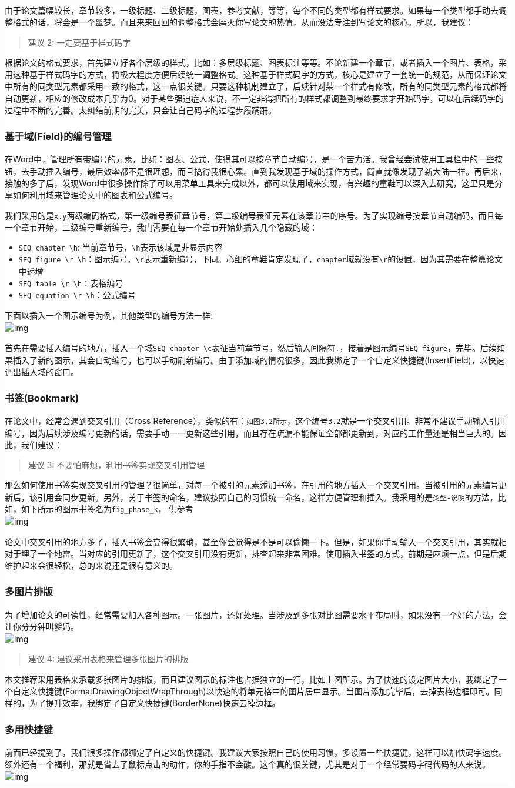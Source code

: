 由于论文篇幅较长，章节较多，一级标题、二级标题，图表，参考文献，等等，每个不同的类型都有样式要求。如果每一个类型都手动去调整格式的话，将会是一个噩梦。而且来来回回的调整格式会磨灭你写论文的热情，从而没法专注到写论文的核心。所以，我建议：<br>
> 建议 2: 一定要基于样式码字<br>

根据论文的格式要求，首先建立好各个层级的样式，比如：多层级标题、图表标注等等。不论新建一个章节，或者插入一个图片、表格，采用这种基于样式码字的方式，将极大程度方便后续统一调整格式。这种基于样式码字的方式，核心是建立了一套统一的规范，从而保证论文中所有的同类型元素都采用一致的格式，这一点很关键。只要这种机制建立了，后续针对某一个样式有修改，所有的同类型元素的格式都将自动更新，相应的修改成本几乎为0。对于某些强迫症人来说，不一定非得把所有的样式都调整到最终要求才开始码字，可以在后续码字的过程中不断的完善。太纠结前期的完美，只会让自己码字的过程步履蹒跚。


### 基于域(Field)的编号管理

在Word中，管理所有带编号的元素，比如：图表、公式，使得其可以按章节自动编号，是一个苦力活。我曾经尝试使用工具栏中的一些按钮，去手动插入编号，最后效率都不是很理想，而且搞得我很心累。直到我发现基于域的操作方式，简直就像发现了新大陆一样。再后来，接触的多了后，发现Word中很多操作除了可以用菜单工具来完成以外，都可以使用域来实现，有兴趣的童鞋可以深入去研究，这里只是分享如何利用域来管理论文中的图表和公式编号。

我们采用的是`x.y`两级编码格式，第一级编号表征章节号，第二级编号表征元素在该章节中的序号。为了实现编号按章节自动编码，而且每一个章节开始，二级编号重新编号，我门需要在每一个章节开始处插入几个隐藏的域：

- `SEQ chapter \h`: 当前章节号，`\h`表示该域是非显示内容
- `SEQ figure \r \h`：图示编号，`\r`表示重新编号，下同。心细的童鞋肯定发现了，`chapter`域就没有`\r`的设置，因为其需要在整篇论文中递增
- `SEQ table \r \h`：表格编号
- `SEQ equation \r \h`：公式编号

下面以插入一个图示编号为例，其他类型的编号方法一样:<br>
<img src="{{ site.url }}/images/2022-02-06/insert_field.png"  alt="img" align="center" class="center_img" />

首先在需要插入编号的地方，插入一个域`SEQ chapter \c`表征当前章节号，然后输入间隔符`.`，接着是图示编号`SEQ figure`，完毕。后续如果插入了新的图示，其会自动编号，也可以手动刷新编号。由于添加域的情况很多，因此我绑定了一个自定义快捷键(InsertField)，以快速调出插入域的窗口。

### 书签(Bookmark)
在论文中，经常会遇到交叉引用（Cross Reference），类似的有：`如图3.2所示`，这个编号`3.2`就是一个交叉引用。非常不建议手动输入引用编号，因为后续涉及编号更新的话，需要手动一一更新这些引用，而且存在疏漏不能保证全部都更新到，对应的工作量还是相当巨大的。因此，我们建议：<br>
> 建议 3: 不要怕麻烦，利用书签实现交叉引用管理<br>

那么如何使用书签实现交叉引用的管理？很简单，对每一个被引的元素添加书签，在引用的地方插入一个交叉引用。当被引用的元素编号更新后，该引用会同步更新。另外，关于书签的命名，建议按照自己的习惯统一命名，这样方便管理和插入。我采用的是`类型-说明`的方法，比如，如下所示的图示书签名为`fig_phase_k`， 供参考<br>
<img src="{{ site.url }}/images/2022-02-06/bookmark.png"  alt="img" align="center" class="center_img" />

论文中交叉引用的地方多了，插入书签会变得很繁琐，甚至你会觉得是不是可以偷懒一下。但是，如果你手动输入一个交叉引用，其实就相对于埋了一个地雷。当对应的引用更新了，这个交叉引用没有更新，排查起来非常困难。使用插入书签的方式，前期是麻烦一点，但是后期维护起来会很轻松，总的来说还是很有意义的。

### 多图片排版
为了增加论文的可读性，经常需要加入各种图示。一张图片，还好处理。当涉及到多张对比图需要水平布局时，如果没有一个好的方法，会让你分分钟叫爹妈。<br>
<img src="{{ site.url }}/images/2022-02-06/multi_images.png"  alt="img" align="center" class="center_img" />

> 建议 4: 建议采用表格来管理多张图片的排版<br>

本文推荐采用表格来承载多张图片的排版，而且建议图示的标注也占据独立的一行，比如上图所示。为了快速的设定图片大小，我绑定了一个自定义快捷键(FormatDrawingObjectWrapThrough)以快速的将单元格中的图片居中显示。当图片添加完毕后，去掉表格边框即可。同样的，为了提升效率，我绑定了自定义快捷键(BorderNone)快速去掉边框。

### 多用快捷键
前面已经提到了，我们很多操作都绑定了自定义的快捷键。我建议大家按照自己的使用习惯，多设置一些快捷键，这样可以加快码字速度。额外还有一个福利，那就是省去了鼠标点击的动作，你的手指不会酸。这个真的很关键，尤其是对于一个经常要码字码代码的人来说。<br>
<img src="{{ site.url }}/images/2022-02-06/custom_keymapping.png"  alt="img" align="center" class="center_img" />
